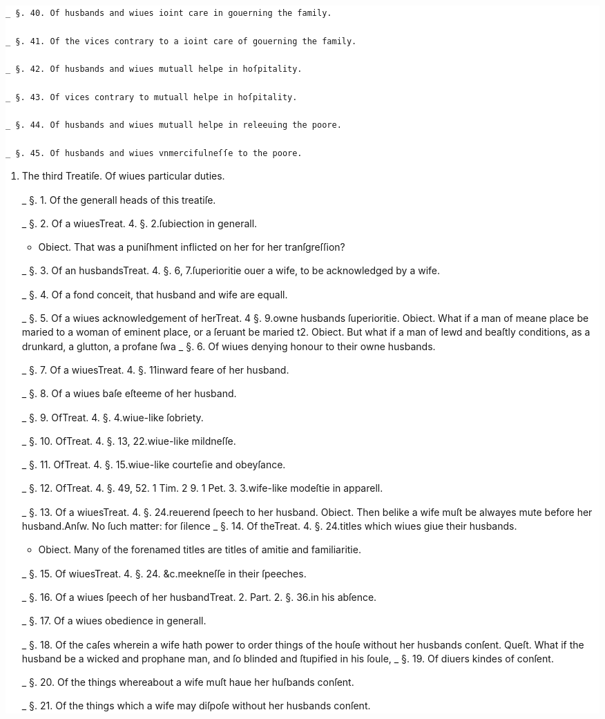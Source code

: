     _ §. 40. Of husbands and wiues ioint care in gouerning the family.

    _ §. 41. Of the vices contrary to a ioint care of gouerning the family.

    _ §. 42. Of husbands and wiues mutuall helpe in hoſpitality.

    _ §. 43. Of vices contrary to mutuall helpe in hoſpitality.

    _ §. 44. Of husbands and wiues mutuall helpe in releeuing the poore.

    _ §. 45. Of husbands and wiues vnmercifulneſſe to the poore.

1. The third Treatiſe. Of wiues particular duties.

    _ §. 1. Of the generall heads of this treatiſe.

    _ §. 2. Of a wiuesTreat. 4. §. 2.ſubiection in generall.

      * Obiect. That was a puniſhment inflicted on her for her tranſgreſſion?

    _ §. 3. Of an husbandsTreat. 4. §. 6, 7.ſuperioritie ouer a wife, to be acknowledged by a wife.

    _ §. 4. Of a fond conceit, that husband and wife are equall.

    _ §. 5. Of a wiues acknowledgement of herTreat. 4 §. 9.owne husbands ſuperioritie.
Obiect. What if a man of meane place be maried to a woman of eminent place, or a ſeruant be maried t2. Obiect. But what if a man of lewd and beaſtly conditions, as a drunkard, a glutton, a profane ſwa
    _ §. 6. Of wiues denying honour to their owne husbands.

    _ §. 7. Of a wiuesTreat. 4. §. 11inward feare of her husband.

    _ §. 8. Of a wiues baſe eſteeme of her husband.

    _ §. 9. OfTreat. 4. §. 4.wiue-like ſobriety.

    _ §. 10. OfTreat. 4. §. 13, 22.wiue-like mildneſſe.

    _ §. 11. OfTreat. 4. §. 15.wiue-like courteſie and obeyſance.

    _ §. 12. OfTreat. 4. §. 49, 52. 1 Tim. 2 9. 1 Pet. 3. 3.wife-like modeſtie in apparell.

    _ §. 13. Of a wiuesTreat. 4. §. 24.reuerend ſpeech to her husband.
Obiect. Then belike a wife muſt be alwayes mute before her husband.Anſw. No ſuch matter: for ſilence
    _ §. 14. Of theTreat. 4. §. 24.titles which wiues giue their husbands.

      * Obiect. Many of the forenamed titles are titles of amitie and familiaritie.

    _ §. 15. Of wiuesTreat. 4. §. 24. &c.meekneſſe in their ſpeeches.

    _ §. 16. Of a wiues ſpeech of her husbandTreat. 2. Part. 2. §. 36.in his abſence.

    _ §. 17. Of a wiues obedience in generall.

    _ §. 18. Of the caſes wherein a wife hath power to order things of the houſe without her husbands conſent.
Queſt. What if the husband be a wicked and prophane man, and ſo blinded and ſtupified in his ſoule, 
    _ §. 19. Of diuers kindes of conſent.

    _ §. 20. Of the things whereabout a wife muſt haue her huſbands conſent.

    _ §. 21. Of the things which a wife may diſpoſe without her husbands conſent.
